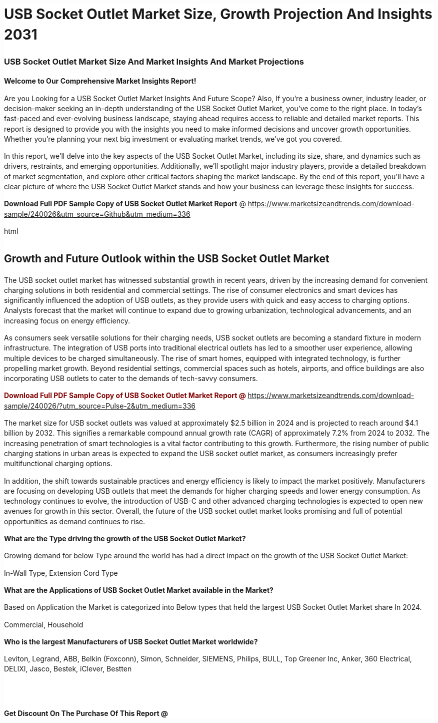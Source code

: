 <h1> USB Socket Outlet Market Size, Growth Projection And Insights 2031</h1><div class="" data-test-id=""><h3><span class="">USB Socket Outlet Market Size And Market Insights And Market Projections</span></h3></div><div class="" data-test-id=""><p><strong>Welcome to Our Comprehensive Market Insights Report!</strong></p><p>Are you Looking for a USB Socket Outlet Market Insights And Future Scope? Also, If you&rsquo;re a business owner, industry leader, or decision-maker seeking an in-depth understanding of the USB Socket Outlet Market, you&rsquo;ve come to the right place. In today&rsquo;s fast-paced and ever-evolving business landscape, staying ahead requires access to reliable and detailed market reports. This report is designed to provide you with the insights you need to make informed decisions and uncover growth opportunities. Whether you&rsquo;re planning your next big investment or evaluating market trends, we&rsquo;ve got you covered.</p><p>In this report, we&rsquo;ll delve into the key aspects of the USB Socket Outlet Market, including its size, share, and dynamics such as drivers, restraints, and emerging opportunities. Additionally, we&rsquo;ll spotlight major industry players, provide a detailed breakdown of market segmentation, and explore other critical factors shaping the market landscape. By the end of this report, you&rsquo;ll have a clear picture of where the USB Socket Outlet Market stands and how your business can leverage these insights for success.</p><p><strong>Download Full PDF Sample Copy of USB Socket Outlet Market Report</strong> @ <a href="https://www.marketsizeandtrends.com/download-sample/240026&utm_source=Github&utm_medium=336" target="_blank">https://www.marketsizeandtrends.com/download-sample/240026&utm_source=Github&utm_medium=336</a></p></div><div class="" data-test-id=""><p><span class="">html<div>    <h2>Growth and Future Outlook within the USB Socket Outlet Market</h2>    <p>The USB socket outlet market has witnessed substantial growth in recent years, driven by the increasing demand for convenient charging solutions in both residential and commercial settings. The rise of consumer electronics and smart devices has significantly influenced the adoption of USB outlets, as they provide users with quick and easy access to charging options. Analysts forecast that the market will continue to expand due to growing urbanization, technological advancements, and an increasing focus on energy efficiency.</p>        <p>As consumers seek versatile solutions for their charging needs, USB socket outlets are becoming a standard fixture in modern infrastructure. The integration of USB ports into traditional electrical outlets has led to a smoother user experience, allowing multiple devices to be charged simultaneously. The rise of smart homes, equipped with integrated technology, is further propelling market growth. Beyond residential settings, commercial spaces such as hotels, airports, and office buildings are also incorporating USB outlets to cater to the demands of tech-savvy consumers.</p>        <p><strong><span style="color: #800000;">Download Full PDF Sample Copy of USB Socket Outlet Market Report @</span>&nbsp;</strong><a href="https://www.marketsizeandtrends.com/download-sample/240026/?utm_source=Pulse-2&amp;utm_medium=336">https://www.marketsizeandtrends.com/download-sample/240026/?utm_source=Pulse-2&amp;utm_medium=336</a></p>    <p>The market size for USB socket outlets was valued at approximately $2.5 billion in 2024 and is projected to reach around $4.1 billion by 2032. This signifies a remarkable compound annual growth rate (CAGR) of approximately 7.2% from 2024 to 2032. The increasing penetration of smart technologies is a vital factor contributing to this growth. Furthermore, the rising number of public charging stations in urban areas is expected to expand the USB socket outlet market, as consumers increasingly prefer multifunctional charging options.</p>    <p>In addition, the shift towards sustainable practices and energy efficiency is likely to impact the market positively. Manufacturers are focusing on developing USB outlets that meet the demands for higher charging speeds and lower energy consumption. As technology continues to evolve, the introduction of USB-C and other advanced charging technologies is expected to open new avenues for growth in this sector. Overall, the future of the USB socket outlet market looks promising and full of potential opportunities as demand continues to rise.</p></div></span></p><p><strong><span class="">What are the&nbsp;Type driving the growth of the USB Socket Outlet Market?</span></strong></p></div><div class="" data-test-id=""><p><span class="">Growing demand for below Type around the world has had a direct impact on the growth of the USB Socket Outlet Market:</span></p></div><div class="" data-test-id=""><p>In-Wall Type, Extension Cord Type</p><p><span class=""><strong>What are the&nbsp;Applications&nbsp;of USB Socket Outlet Market available in the Market?</strong></span></p></div><div class="" data-test-id=""><p><span class="">Based on Application the Market is categorized into Below types that held the largest USB Socket Outlet Market share In 2024.</span></p></div><div class="" data-test-id=""><p><span class="">Commercial, Household</span></p><p><span class=""><strong>Who is the largest Manufacturers of USB Socket Outlet Market worldwide?</strong></span></p></div><div class="" data-test-id=""><p><span class="">Leviton, Legrand, ABB, Belkin (Foxconn), Simon, Schneider, SIEMENS, Philips, BULL, Top Greener Inc, Anker, 360 Electrical, DELIXI, Jasco, Bestek, iClever, Bestten</span></p></div><div class="" data-test-id="">&nbsp;</div><div class="" data-test-id="">&nbsp;</div><div class="" data-test-id=""><p><span class=""><strong>Get Discount On The Purchase Of This Report @</strong>